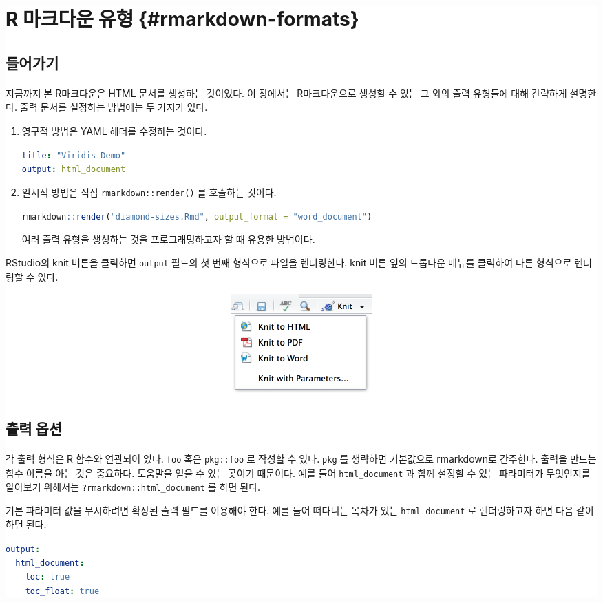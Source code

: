 # R 마크다운 유형 {#rmarkdown-formats}

## 들어가기

지금까지 본 R마크다운은 HTML 문서를 생성하는 것이었다. 이 장에서는 R마크다운으로 생성할 수 있는 그 외의 출력 유형들에 대해 간략하게 설명한다. 출력 문서를 설정하는 방법에는 두 가지가 있다.  

1. 영구적 방법은 YAML 헤더를 수정하는 것이다. 

    ```yaml
    title: "Viridis Demo"
    output: html_document
    ```
    
1.  일시적 방법은 직접 `rmarkdown::render()` 를 호출하는 것이다.
    
    
    ```r
    rmarkdown::render("diamond-sizes.Rmd", output_format = "word_document")
    ```
    
    여러 출력 유형을 생성하는 것을 프로그래밍하고자 할 때 유용한 방법이다.

RStudio의 knit 버튼을 클릭하면 `output`  필드의 첫 번째 형식으로 파일을 렌더링한다. knit 버튼 옆의 드롭다운 메뉴를 클릭하여 다른 형식으로 렌더링할 수 있다.

<img src="screenshots/rmarkdown-knit.png" width="206" style="display: block; margin: auto;" />

## 출력 옵션

각 출력 형식은 R 함수와 연관되어 있다. `foo`  혹은 `pkg::foo` 로 작성할 수 있다. `pkg` 를 생략하면 기본값으로 rmarkdown로 간주한다. 출력을 만드는 함수 이름을 아는 것은 중요하다. 도움말을 얻을 수 있는 곳이기 때문이다. 예를 들어 `html_document` 과 함께 설정할 수 있는 파라미터가 무엇인지를 알아보기 위해서는 `?rmarkdown::html_document` 를 하면 된다.

기본 파라미터 값을 무시하려면 확장된 출력 필드를 이용해야 한다. 예를 들어 떠다니는 목차가 있는 `html_document` 로 렌더링하고자 하면 다음 같이 하면 된다.

```yaml
output:
  html_document:
    toc: true
    toc_float: true
```
